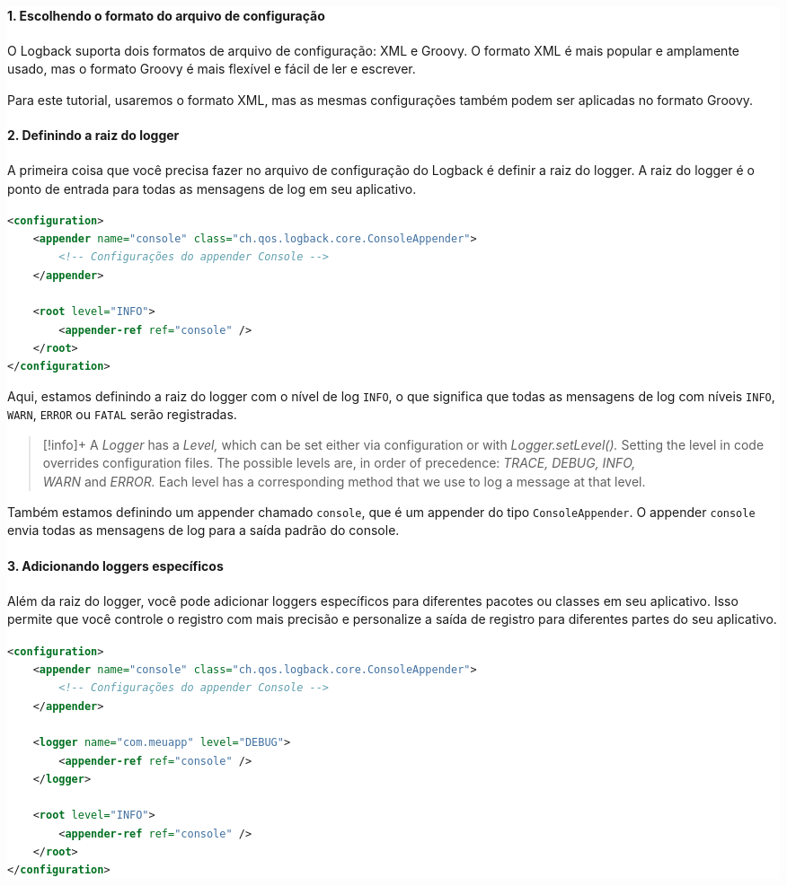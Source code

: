 #### 1.  Escolhendo o formato do arquivo de configuração

O Logback suporta dois formatos de arquivo de configuração: XML e Groovy. O formato XML é mais popular e amplamente usado, mas o formato Groovy é mais flexível e fácil de ler e escrever.

Para este tutorial, usaremos o formato XML, mas as mesmas configurações também podem ser aplicadas no formato Groovy.

#### 2.  Definindo a raiz do logger

A primeira coisa que você precisa fazer no arquivo de configuração do Logback é definir a raiz do logger. A raiz do logger é o ponto de entrada para todas as mensagens de log em seu aplicativo.

```xml
<configuration>
    <appender name="console" class="ch.qos.logback.core.ConsoleAppender">
        <!-- Configurações do appender Console -->
    </appender>

    <root level="INFO">
        <appender-ref ref="console" />
    </root>
</configuration>

```

Aqui, estamos definindo a raiz do logger com o nível de log `INFO`, o que significa que todas as mensagens de log com níveis `INFO`, `WARN`, `ERROR` ou `FATAL` serão registradas.

>[!info]+
>A _Logger_ has a _Level,_ which can be set either via configuration or with _Logger.setLevel()._ Setting the level in code overrides configuration files.
>The possible levels are, in order of precedence: _TRACE, DEBUG, INFO, WARN_ and _ERROR._ Each level has a corresponding method that we use to log a message at that level.

Também estamos definindo um appender chamado `console`, que é um appender do tipo `ConsoleAppender`. O appender `console` envia todas as mensagens de log para a saída padrão do console.

#### 3.  Adicionando loggers específicos

Além da raiz do logger, você pode adicionar loggers específicos para diferentes pacotes ou classes em seu aplicativo. Isso permite que você controle o registro com mais precisão e personalize a saída de registro para diferentes partes do seu aplicativo.

```xml
<configuration>
    <appender name="console" class="ch.qos.logback.core.ConsoleAppender">
        <!-- Configurações do appender Console -->
    </appender>

    <logger name="com.meuapp" level="DEBUG">
        <appender-ref ref="console" />
    </logger>

    <root level="INFO">
        <appender-ref ref="console" />
    </root>
</configuration>

```

